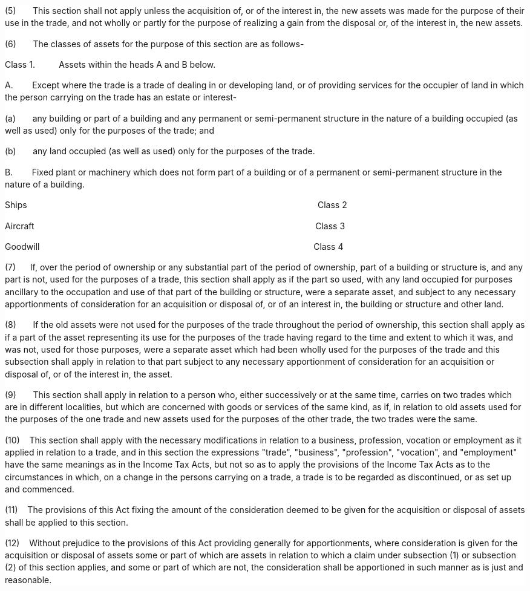 (5)       This section shall not apply unless the acquisition of, or of the interest in, the new assets was made for the purpose of their use in the trade, and not wholly or partly for the purpose of realizing a gain from the disposal or, of the interest in, the new assets.

(6)       The classes of assets for the purpose of this section are as follows-

Class 1.          Assets within the heads A and B below.

A.        Except where the trade is a trade of dealing in or developing land, or of providing services for the occupier of land in which the person carrying on the trade has an estate or interest-

(a)       any building or part of a building and any permanent or semi-permanent structure in the nature of a building occupied (as well as used) only for the purposes of the trade; and

(b)       any land occupied (as well as used) only for the purposes of the trade.

B.        Fixed plant or machinery which does not form part of a building or of a permanent or semi-permanent structure in the nature of a building.

Ships                                                                                                                          Class 2

Aircraft                                                                                                                      Class 3

Goodwill                                                                                                                   Class 4

(7)      If, over the period of ownership or any substantial part of the period of ownership, part of a building or structure is, and any part is not, used for the purposes of a trade, this section shall apply as if the part so used, with any land occupied for purposes ancillary to the occupation and use of that part of the building or structure, were a separate asset, and subject to any necessary apportionments of consideration for an acquisition or disposal of, or of an interest in, the building or structure and other land.

(8)       If the old assets were not used for the purposes of the trade throughout the period of ownership, this section shall apply as if a part of the asset representing its use for the purposes of the trade having regard to the time and extent to which it was, and was not, used for those purposes, were a separate asset which had been wholly used for the purposes of the trade and this subsection shall apply in relation to that part subject to any necessary apportionment of consideration for an acquisition or disposal of, or of the interest in, the asset.

(9)       This section shall apply in relation to a person who, either successively or at the same time, carries on two trades which are in different localities, but which are concerned with goods or services of the same kind, as if, in relation to old assets used for the purposes of the one trade and new assets used for the purposes of the other trade, the two trades were the same.

(10)    This section shall apply with the necessary modifications in relation to a business, profession, vocation or employment as it applied in relation to a trade, and in this section the expressions "trade", "business", "profession", "vocation", and "employment" have the same meanings as in the Income Tax Acts, but not so as to apply the provisions of the Income Tax Acts as to the circumstances in which, on a change in the persons carrying on a trade, a trade is to be regarded as discontinued, or as set up and commenced.

(11)    The provisions of this Act fixing the amount of the consideration deemed to be given for the acquisition or disposal of assets shall be applied to this section.

(12)    Without prejudice to the provisions of this Act providing generally for apportionments, where consideration is given for the acquisition or disposal of assets some or part of which are assets in relation to which a claim under subsection (1) or subsection (2) of this section applies, and some or part of which are not, the consideration shall be apportioned in such manner as is just and reasonable.
